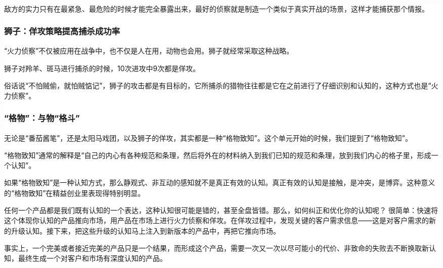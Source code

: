 敌方的实力只有在最紧急、最危险的时候才能完全暴露出来，最好的侦察就是制造一个类似于真实开战的场景，这样才能捕获那个情报。

### 狮子：佯攻策略提高捕杀成功率

“火力侦察”不仅被应用在战争中，也不仅是人在用，动物也会用。狮子就经常采取这种战略。

狮子对羚羊、斑马进行捕杀的时候，10次进攻中9次都是佯攻。

俗话说“不怕贼偷，就怕贼惦记”，狮子的攻击都是有目标的，它所捕杀的猎物往往都是它在之前进行了仔细识别和认知的，这种方式也是“火力侦察”。

### “格物”：与物“格斗”

无论是“番茄酱笔”，还是太阳马戏团，以及狮子的佯攻，其实都是一种“格物致知”。这个单元开始的时候，我们提到了“格物致知”。

“格物致知”通常的解释是“自己的内心有各种规范和条理，然后将外在的材料纳入到我们已知的规范和条理，放到我们内心的格子里，形成一个认知”。

如果“格物致知”是一种认知方式，那么静观式、非互动的感知就不是真正有效的认知。真正有效的认知是接触，是冲突，是博弈。这种意义的“格物致知”在精益创业里表现得特别明显。

任何一个产品都是我们既有认知的一个表达，这种认知很可能是错的，甚至全盘皆错。那么，如何纠正和优化你的认知呢？
很简单：快速将这个体现你认知的产品推向市场，用产品在市场上进行火力侦察和佯攻。在佯攻过程中，发现关键的客户需求信息——这是对客户需求的新的升级认知。接下来，把这些升级的认知马上注入到新版本的产品中，再把它推向市场。

事实上，一个完美或者接近完美的产品只是一个结果，而形成这个产品，需要一次又一次以尽可能小的代价、非致命的失败去不断换取新认知，最终生成一个对客户和市场有深度认知的产品。
